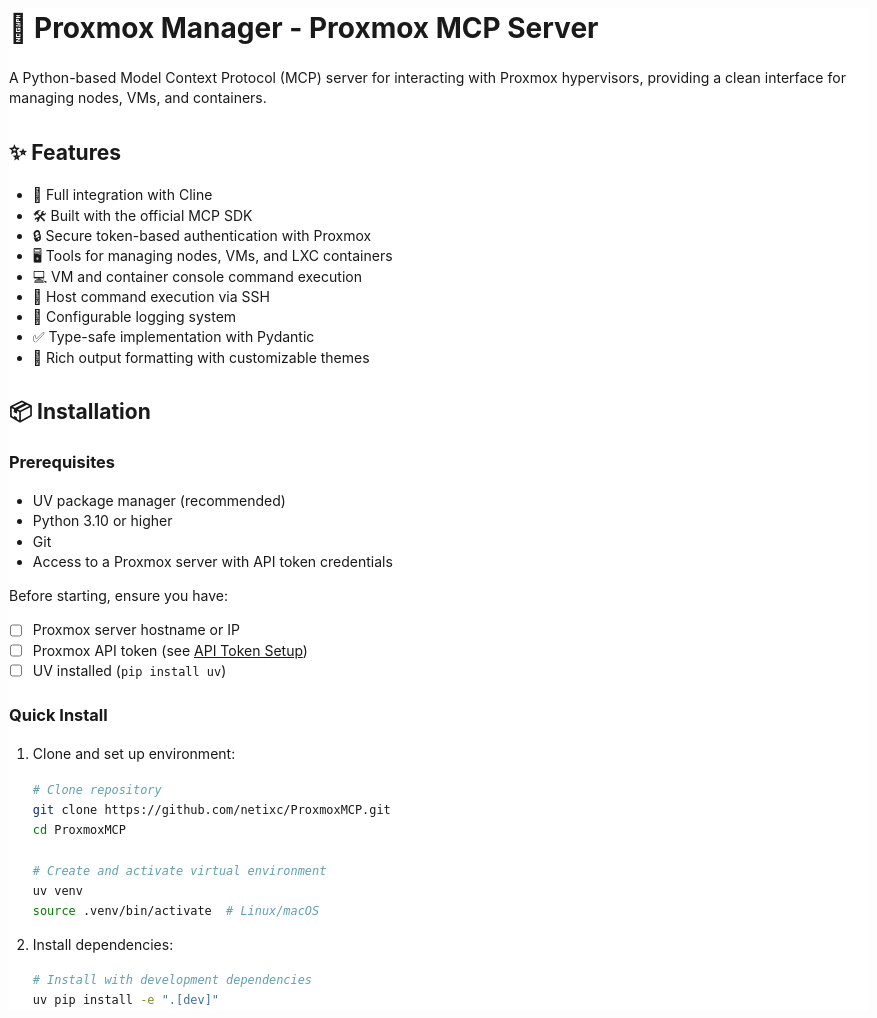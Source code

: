 # 🚀 Proxmox Manager - Proxmox MCP Server


A Python-based Model Context Protocol (MCP) server for interacting with Proxmox hypervisors, providing a clean interface for managing nodes, VMs, and containers.

## ✨ Features

- 🤖 Full integration with Cline
- 🛠️ Built with the official MCP SDK
- 🔒 Secure token-based authentication with Proxmox
- 🖥️ Tools for managing nodes, VMs, and LXC containers
- 💻 VM and container console command execution
- 🔧 Host command execution via SSH
- 📝 Configurable logging system
- ✅ Type-safe implementation with Pydantic
- 🎨 Rich output formatting with customizable themes




## 📦 Installation

### Prerequisites
- UV package manager (recommended)
- Python 3.10 or higher
- Git
- Access to a Proxmox server with API token credentials

Before starting, ensure you have:
- [ ] Proxmox server hostname or IP
- [ ] Proxmox API token (see [API Token Setup](#proxmox-api-token-setup))
- [ ] UV installed (`pip install uv`)

### Quick Install

1. Clone and set up environment:
   ```bash
   # Clone repository
   git clone https://github.com/netixc/ProxmoxMCP.git
   cd ProxmoxMCP

   # Create and activate virtual environment
   uv venv
   source .venv/bin/activate  # Linux/macOS
   ```

2. Install dependencies:
   ```bash
   # Install with development dependencies
   uv pip install -e ".[dev]"
   ```
